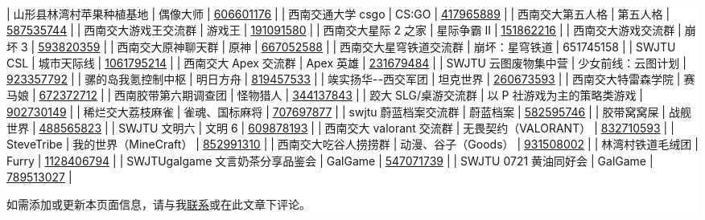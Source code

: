 | 山形县林湾村苹果种植基地           | 偶像大师                                     | [606601176](https://jq.qq.com/?_wv=1027&k=MKHHSYIf)  |
| 西南交通大学 csgo                  | CS:GO                                        | [417965889](https://jq.qq.com/?_wv=1027&k=mEKctAvW)  |
| 西南交大第五人格                   | 第五人格                                     | [587535744](https://jq.qq.com/?_wv=1027&k=BP3Kaktz)  |
| 西南交大游戏王交流群               | 游戏王                                       | [191091580](https://jq.qq.com/?_wv=1027&k=JT2yYd3X)  |
| 西南交大星际 2 之家                | 星际争霸 II                                  | [151862216](https://jq.qq.com/?_wv=1027&k=KcSLS1yo)  |
| 西南交大游戏交流群                 | 崩坏 3                                       | [593820359](https://jq.qq.com/?_wv=1027&k=XA6msWL7)  |
| 西南交大原神聊天群                 | 原神                                         | [667052588](https://jq.qq.com/?_wv=1027&k=D2RfLRMB)  |
| 西南交大星穹铁道交流群             | 崩坏：星穹铁道                               | 651745158                                            |
| SWJTU CSL                          | 城市天际线                                   | [1061795214](https://jq.qq.com/?_wv=1027&k=Cz7KiMGP) |
| 西南交大 Apex 交流群               | Apex 英雄                                    | [231679484](https://jq.qq.com/?_wv=1027&k=ddBUbjcF)  |
| SWJTU 云图废物集中营               | 少女前线：云图计划                           | [923357792](https://jq.qq.com/?_wv=1027&k=vwyE3nOa)  |
| 骡的岛我氪控制中枢                 | 明日方舟                                     | [819457533](https://jq.qq.com/?_wv=1027&k=51p20QMQ)  |
| 竢实扬华--西交军团                 | 坦克世界                                     | [260673593](https://jq.qq.com/?_wv=1027&k=PZKIz0iJ)  |
| 西南交大特雷森学院                 | 赛马娘                                       | [672372712](https://jq.qq.com/?_wv=1027&k=GQ2vSOOe)  |
| 西南胶带第六期调查团               | 怪物猎人                                     | [344137843](https://jq.qq.com/?_wv=1027&k=inhfHCzd)  |
| 跤大 SLG/桌游交流群                | 以 P 社游戏为主的策略类游戏                  | [902730149](https://jq.qq.com/?_wv=1027&k=snvlfdoq)  |
| 稀烂交大荔枝麻雀                   | 雀魂、国标麻将                               | [707697877](https://jq.qq.com/?_wv=1027&k=r2Iij3YZ)  |
| swjtu 蔚蓝档案交流群               | 蔚蓝档案                                     | [582595746](https://jq.qq.com/?_wv=1027&k=dwizetUc)  |
| 胶带窝窝屎                         | 战舰世界                                     | [488565823](https://jq.qq.com/?_wv=1027&k=8pXwJggw)  |
| SWJTU 文明六                       | 文明 6                                       | [609878193](https://jq.qq.com/?_wv=1027&k=K5xKXB7d)  |
| 西南交大 valorant 交流群           | 无畏契约（VALORANT）                         | [832710593](https://qm.qq.com/q/ADryuEGjpS)          |
| SteveTribe                         | 我的世界（MineCraft）                        | [852991310](https://qm.qq.com/q/HFnMlCHgGI)          |
| 西南交大吃谷人捞捞群               | 动漫、谷子（Goods）                          | [931508002](https://qm.qq.com/q/vDd1FpSiWI)          |
| 林湾村铁道毛绒团                   | Furry                                        | [1128406794](https://jq.qq.com/?_wv=1027&k=peiL1AEf) |
| SWJTUgalgame 文言奶茶分享品鉴会    | GalGame                                      | [547071739](https://jq.qq.com/?_wv=1027&k=f64iFAOd)  |
| SWJTU 0721 黄油同好会              | GalGame                                      | [789513027](https://qm.qq.com/q/NWDo3OymYK)          |

如需添加或更新本页面信息，请与我[联系](/about/#联系)或在此文章下评论。
